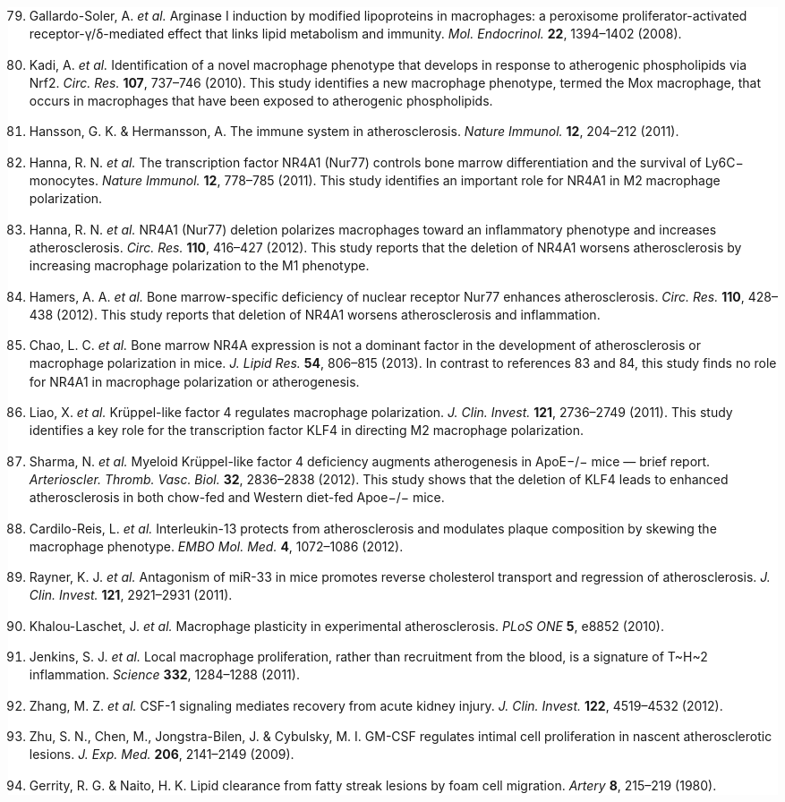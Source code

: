 79. Gallardo-Soler, A. *et al.* Arginase I induction by modified lipoproteins in macrophages: a peroxisome proliferator-activated receptor-γ/δ-mediated effect that links lipid metabolism and immunity. *Mol. Endocrinol.* **22**, 1394–1402 (2008).

80. Kadi, A. *et al.* Identification of a novel macrophage phenotype that develops in response to atherogenic phospholipids via Nrf2. *Circ. Res.* **107**, 737–746 (2010). This study identifies a new macrophage phenotype, termed the Mox macrophage, that occurs in macrophages that have been exposed to atherogenic phospholipids.

81. Hansson, G. K. & Hermansson, A. The immune system in atherosclerosis. *Nature Immunol.* **12**, 204–212 (2011).

82. Hanna, R. N. *et al.* The transcription factor NR4A1 (Nur77) controls bone marrow differentiation and the survival of Ly6C− monocytes. *Nature Immunol.* **12**, 778–785 (2011). This study identifies an important role for NR4A1 in M2 macrophage polarization.

83. Hanna, R. N. *et al.* NR4A1 (Nur77) deletion polarizes macrophages toward an inflammatory phenotype and increases atherosclerosis. *Circ. Res.* **110**, 416–427 (2012). This study reports that the deletion of NR4A1 worsens atherosclerosis by increasing macrophage polarization to the M1 phenotype.

84. Hamers, A. A. *et al.* Bone marrow-specific deficiency of nuclear receptor Nur77 enhances atherosclerosis. *Circ. Res.* **110**, 428–438 (2012). This study reports that deletion of NR4A1 worsens atherosclerosis and inflammation.

85. Chao, L. C. *et al.* Bone marrow NR4A expression is not a dominant factor in the development of atherosclerosis or macrophage polarization in mice. *J. Lipid Res.* **54**, 806–815 (2013). In contrast to references 83 and 84, this study finds no role for NR4A1 in macrophage polarization or atherogenesis.

86. Liao, X. *et al.* Krüppel-like factor 4 regulates macrophage polarization. *J. Clin. Invest.* **121**, 2736–2749 (2011). This study identifies a key role for the transcription factor KLF4 in directing M2 macrophage polarization.

87. Sharma, N. *et al.* Myeloid Krüppel-like factor 4 deficiency augments atherogenesis in ApoE−/− mice — brief report. *Arterioscler. Thromb. Vasc. Biol.* **32**, 2836–2838 (2012). This study shows that the deletion of KLF4 leads to enhanced atherosclerosis in both chow-fed and Western diet-fed Apoe−/− mice.

88. Cardilo-Reis, L. *et al.* Interleukin-13 protects from atherosclerosis and modulates plaque composition by skewing the macrophage phenotype. *EMBO Mol. Med.* **4**, 1072–1086 (2012).

89. Rayner, K. J. *et al.* Antagonism of miR-33 in mice promotes reverse cholesterol transport and regression of atherosclerosis. *J. Clin. Invest.* **121**, 2921–2931 (2011).

90. Khalou-Laschet, J. *et al.* Macrophage plasticity in experimental atherosclerosis. *PLoS ONE* **5**, e8852 (2010).

91. Jenkins, S. J. *et al.* Local macrophage proliferation, rather than recruitment from the blood, is a signature of T~H~2 inflammation. *Science* **332**, 1284–1288 (2011).

92. Zhang, M. Z. *et al.* CSF-1 signaling mediates recovery from acute kidney injury. *J. Clin. Invest.* **122**, 4519–4532 (2012).

93. Zhu, S. N., Chen, M., Jongstra-Bilen, J. & Cybulsky, M. I. GM-CSF regulates intimal cell proliferation in nascent atherosclerotic lesions. *J. Exp. Med.* **206**, 2141–2149 (2009).

94. Gerrity, R. G. & Naito, H. K. Lipid clearance from fatty streak lesions by foam cell migration. *Artery* **8**, 215–219 (1980).
